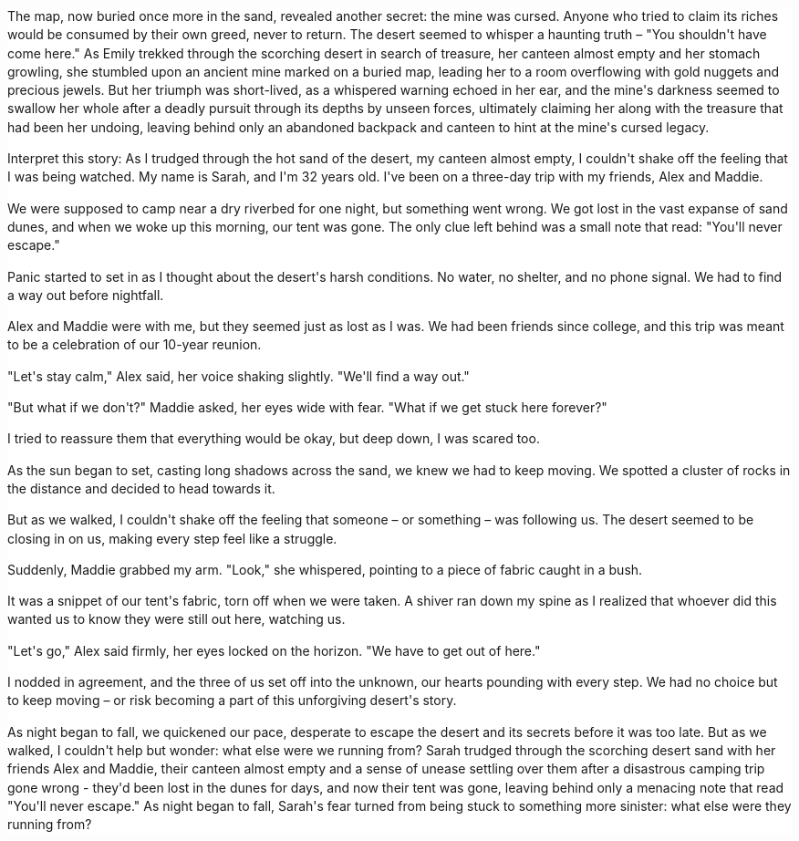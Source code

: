 The map, now buried once more in the sand, revealed another secret: the mine was cursed. Anyone who tried to claim its riches would be consumed by their own greed, never to return. The desert seemed to whisper a haunting truth – "You shouldn't have come here."
<start>As Emily trekked through the scorching desert in search of treasure, her canteen almost empty and her stomach growling, she stumbled upon an ancient mine marked on a buried map, leading her to a room overflowing with gold nuggets and precious jewels. But her triumph was short-lived, as a whispered warning echoed in her ear, and the mine's darkness seemed to swallow her whole after a deadly pursuit through its depths by unseen forces, ultimately claiming her along with the treasure that had been her undoing, leaving behind only an abandoned backpack and canteen to hint at the mine's cursed legacy.
<end>

Interpret this story:
As I trudged through the hot sand of the desert, my canteen almost empty, I couldn't shake off the feeling that I was being watched. My name is Sarah, and I'm 32 years old. I've been on a three-day trip with my friends, Alex and Maddie.

We were supposed to camp near a dry riverbed for one night, but something went wrong. We got lost in the vast expanse of sand dunes, and when we woke up this morning, our tent was gone. The only clue left behind was a small note that read: "You'll never escape."

Panic started to set in as I thought about the desert's harsh conditions. No water, no shelter, and no phone signal. We had to find a way out before nightfall.

Alex and Maddie were with me, but they seemed just as lost as I was. We had been friends since college, and this trip was meant to be a celebration of our 10-year reunion.

"Let's stay calm," Alex said, her voice shaking slightly. "We'll find a way out."

"But what if we don't?" Maddie asked, her eyes wide with fear. "What if we get stuck here forever?"

I tried to reassure them that everything would be okay, but deep down, I was scared too.

As the sun began to set, casting long shadows across the sand, we knew we had to keep moving. We spotted a cluster of rocks in the distance and decided to head towards it.

But as we walked, I couldn't shake off the feeling that someone – or something – was following us. The desert seemed to be closing in on us, making every step feel like a struggle.

Suddenly, Maddie grabbed my arm. "Look," she whispered, pointing to a piece of fabric caught in a bush.

It was a snippet of our tent's fabric, torn off when we were taken. A shiver ran down my spine as I realized that whoever did this wanted us to know they were still out here, watching us.

"Let's go," Alex said firmly, her eyes locked on the horizon. "We have to get out of here."

I nodded in agreement, and the three of us set off into the unknown, our hearts pounding with every step. We had no choice but to keep moving – or risk becoming a part of this unforgiving desert's story.

As night began to fall, we quickened our pace, desperate to escape the desert and its secrets before it was too late. But as we walked, I couldn't help but wonder: what else were we running from?
<start>Sarah trudged through the scorching desert sand with her friends Alex and Maddie, their canteen almost empty and a sense of unease settling over them after a disastrous camping trip gone wrong - they'd been lost in the dunes for days, and now their tent was gone, leaving behind only a menacing note that read "You'll never escape." As night began to fall, Sarah's fear turned from being stuck to something more sinister: what else were they running from?
<end>
